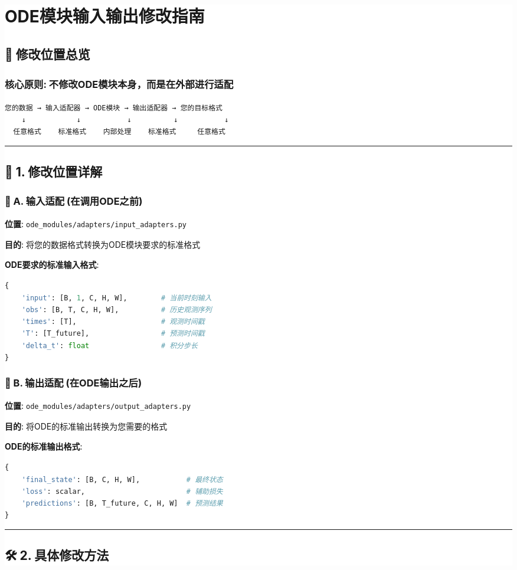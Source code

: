 # ODE模块输入输出修改指南

## 🎯 修改位置总览

### **核心原则: 不修改ODE模块本身，而是在外部进行适配**

```
您的数据 → 输入适配器 → ODE模块 → 输出适配器 → 您的目标格式
    ↓            ↓           ↓          ↓           ↓
  任意格式    标准格式    内部处理    标准格式     任意格式
```

---

## 📍 **1. 修改位置详解**

### **🔧 A. 输入适配 (在调用ODE之前)**

**位置**: `ode_modules/adapters/input_adapters.py`

**目的**: 将您的数据格式转换为ODE模块要求的标准格式

**ODE要求的标准输入格式**:
```python
{
    'input': [B, 1, C, H, W],        # 当前时刻输入
    'obs': [B, T, C, H, W],          # 历史观测序列
    'times': [T],                    # 观测时间戳
    'T': [T_future],                 # 预测时间戳
    'delta_t': float                 # 积分步长
}
```

### **🎯 B. 输出适配 (在ODE输出之后)**

**位置**: `ode_modules/adapters/output_adapters.py`

**目的**: 将ODE的标准输出转换为您需要的格式

**ODE的标准输出格式**:
```python
{
    'final_state': [B, C, H, W],           # 最终状态
    'loss': scalar,                        # 辅助损失
    'predictions': [B, T_future, C, H, W]  # 预测结果
}
```

---

## 🛠️ **2. 具体修改方法**
